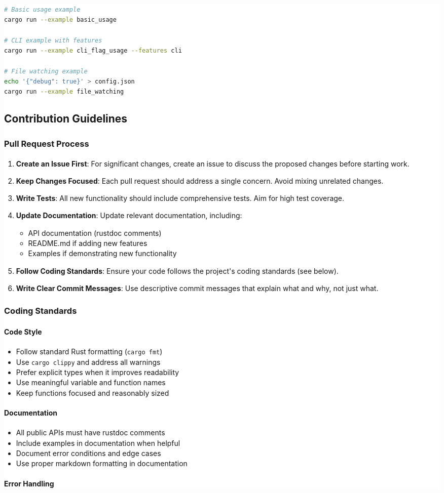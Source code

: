 ```bash
# Basic usage example
cargo run --example basic_usage

# CLI example with features
cargo run --example cli_flag_usage --features cli

# File watching example
echo '{"debug": true}' > config.json
cargo run --example file_watching
```

## Contribution Guidelines

### Pull Request Process

1. **Create an Issue First**: For significant changes, create an issue to discuss the proposed changes before starting work.

2. **Keep Changes Focused**: Each pull request should address a single concern. Avoid mixing unrelated changes.

3. **Write Tests**: All new functionality should include comprehensive tests. Aim for high test coverage.

4. **Update Documentation**: Update relevant documentation, including:
   - API documentation (rustdoc comments)
   - README.md if adding new features
   - Examples if demonstrating new functionality

5. **Follow Coding Standards**: Ensure your code follows the project's coding standards (see below).

6. **Write Clear Commit Messages**: Use descriptive commit messages that explain what and why, not just what.

### Coding Standards

#### Code Style

- Follow standard Rust formatting (`cargo fmt`)
- Use `cargo clippy` and address all warnings
- Prefer explicit types when it improves readability
- Use meaningful variable and function names
- Keep functions focused and reasonably sized

#### Documentation

- All public APIs must have rustdoc comments
- Include examples in documentation when helpful
- Document error conditions and edge cases
- Use proper markdown formatting in documentation

#### Error Handling
